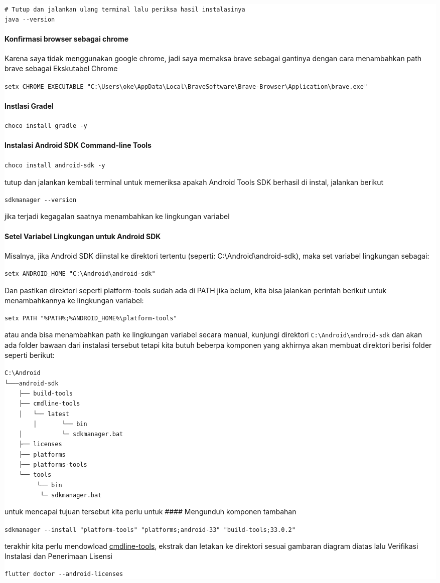 ```pwsh
# Tutup dan jalankan ulang terminal lalu periksa hasil instalasinya
java --version
```

#### Konfirmasi browser sebagai chrome
Karena saya tidak menggunakan google chrome, jadi saya memaksa brave sebagai gantinya dengan cara menambahkan path brave sebagai Ekskutabel Chrome
```pwsh
setx CHROME_EXECUTABLE "C:\Users\oke\AppData\Local\BraveSoftware\Brave-Browser\Application\brave.exe"
```

#### Instlasi Gradel
```pwsh
choco install gradle -y
```

#### Instalasi Android SDK Command-line Tools
```pwsh
choco install android-sdk -y
```
tutup dan jalankan kembali terminal untuk memeriksa apakah Android Tools SDK berhasil di instal, jalankan berikut
```pwsh
sdkmanager --version
```
jika terjadi kegagalan saatnya menambahkan ke lingkungan variabel
#### Setel Variabel Lingkungan untuk Android SDK
Misalnya, jika Android SDK diinstal ke direktori tertentu (seperti: C:\Android\android-sdk), maka set variabel lingkungan sebagai:
```pwsh
setx ANDROID_HOME "C:\Android\android-sdk"
```
Dan pastikan direktori seperti platform-tools sudah ada di PATH jika belum, kita bisa jalankan perintah berikut untuk menambahkannya ke lingkungan variabel:
```pwsh
setx PATH "%PATH%;%ANDROID_HOME%\platform-tools"
```
atau anda bisa menambahkan path ke lingkungan variabel secara manual, kunjungi direktori `C:\Android\android-sdk` dan akan ada folder bawaan dari instalasi tersebut tetapi kita butuh beberpa komponen yang akhirnya akan membuat direktori berisi folder seperti berikut:
```
C:\Android
└───android-sdk
	├── build-tools
	├── cmdline-tools
	│   └── latest
        │       └── bin
	│           └─ sdkmanager.bat
	├── licenses
	├── platforms
	├── platforms-tools
	└── tools
	     └── bin
		  └─ sdkmanager.bat
```
untuk mencapai tujuan tersebut kita perlu untuk #### Mengunduh komponen tambahan
```pwsh
sdkmanager --install "platform-tools" "platforms;android-33" "build-tools;33.0.2"
```
terakhir kita perlu mendowload [cmdline-tools](https://developer.android.com/studio?hl=id#command-line-tools-only:~:text=Khusus%20alat%20command%2Dline), ekstrak dan letakan ke direktori sesuai gambaran diagram diatas lalu Verifikasi Instalasi dan Penerimaan Lisensi
```pwsh
flutter doctor --android-licenses
```
